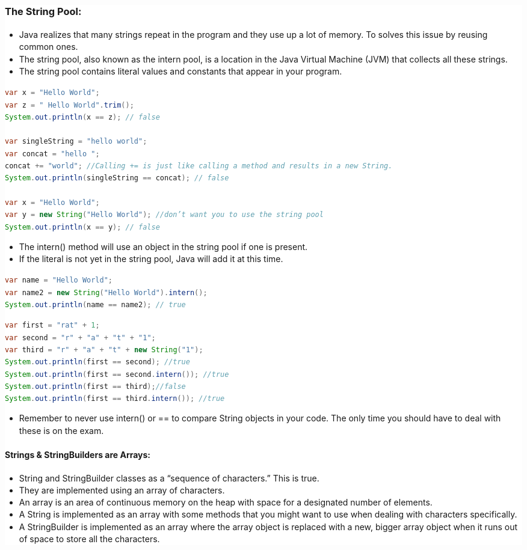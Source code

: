 ### The String Pool:
- Java realizes that many strings repeat in the program and they use up a lot of memory. To solves this issue by reusing common ones.
- The string pool, also known as the intern pool, is a location in the Java Virtual Machine (JVM) that collects all these strings.
- The string pool contains literal values and constants that appear in your program.

````java
var x = "Hello World";
var z = " Hello World".trim();
System.out.println(x == z); // false

var singleString = "hello world";
var concat = "hello ";
concat += "world"; //Calling += is just like calling a method and results in a new String.
System.out.println(singleString == concat); // false

var x = "Hello World";
var y = new String("Hello World"); //don’t want you to use the string pool
System.out.println(x == y); // false

````

- The intern() method will use an object in the string pool if one is present.
- If the literal is not yet in the string pool, Java will add it at this time.

````java
var name = "Hello World";
var name2 = new String("Hello World").intern();
System.out.println(name == name2); // true
````

````java
var first = "rat" + 1;
var second = "r" + "a" + "t" + "1";
var third = "r" + "a" + "t" + new String("1");
System.out.println(first == second); //true
System.out.println(first == second.intern()); //true
System.out.println(first == third);//false
System.out.println(first == third.intern()); //true
````

- Remember to never use intern() or == to compare String objects in your code. The only time you should have to deal with these is on the exam.

#### Strings & StringBuilders are Arrays:

- String and StringBuilder classes as a “sequence of characters.” This is true.
- They are implemented using an array of characters.
- An array is an area of continuous memory on the heap with space for a designated number of elements.
- A String is implemented as an array with some methods that you might want to use when dealing with characters specifically.
- A StringBuilder is implemented as an array where the array object is replaced with a new, bigger array object when it runs out of space to store all the characters.

